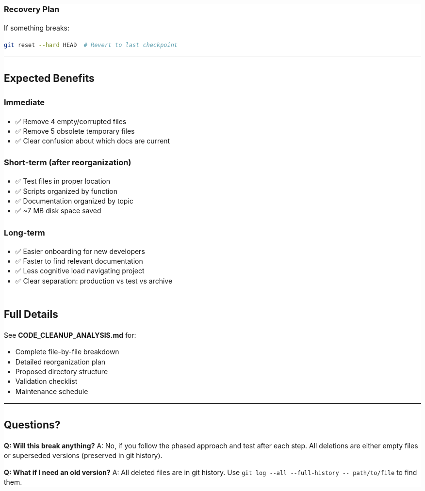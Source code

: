 ### Recovery Plan

If something breaks:
```bash
git reset --hard HEAD  # Revert to last checkpoint
```

---

## Expected Benefits

### Immediate
- ✅ Remove 4 empty/corrupted files
- ✅ Remove 5 obsolete temporary files
- ✅ Clear confusion about which docs are current

### Short-term (after reorganization)
- ✅ Test files in proper location
- ✅ Scripts organized by function
- ✅ Documentation organized by topic
- ✅ ~7 MB disk space saved

### Long-term
- ✅ Easier onboarding for new developers
- ✅ Faster to find relevant documentation
- ✅ Less cognitive load navigating project
- ✅ Clear separation: production vs test vs archive

---

## Full Details

See **CODE_CLEANUP_ANALYSIS.md** for:
- Complete file-by-file breakdown
- Detailed reorganization plan
- Proposed directory structure
- Validation checklist
- Maintenance schedule

---

## Questions?

**Q: Will this break anything?**
A: No, if you follow the phased approach and test after each step. All deletions are either empty files or superseded versions (preserved in git history).

**Q: What if I need an old version?**
A: All deleted files are in git history. Use `git log --all --full-history -- path/to/file` to find them.
